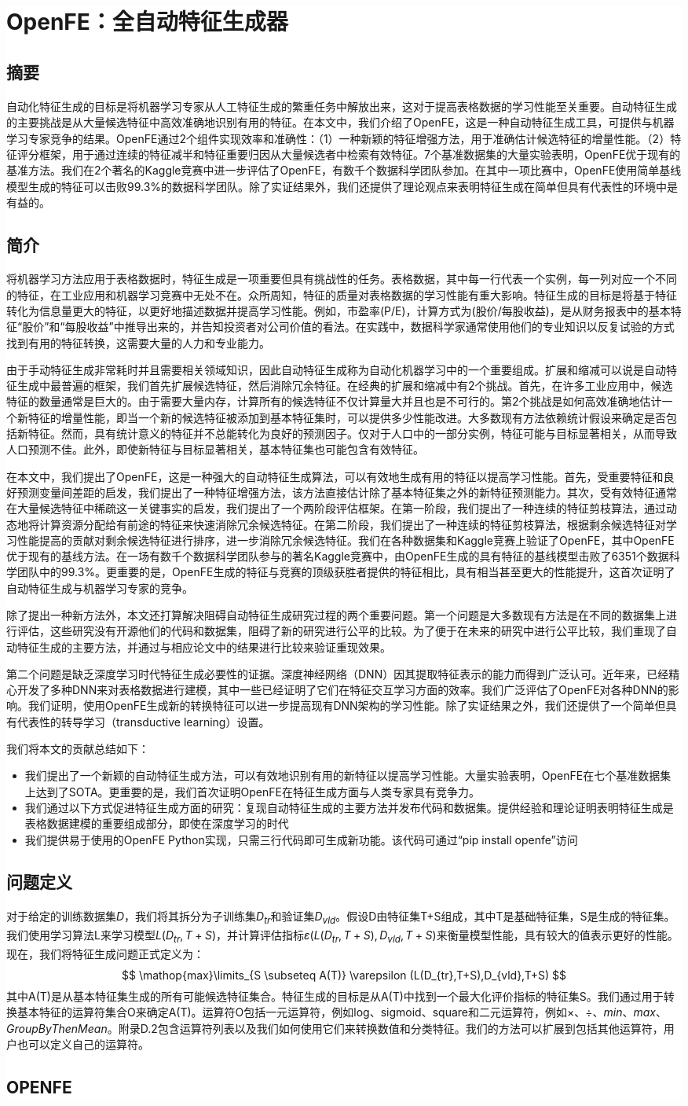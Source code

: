 # OpenFE：全自动特征生成器

## 摘要

自动化特征生成的目标是将机器学习专家从人工特征生成的繁重任务中解放出来，这对于提高表格数据的学习性能至关重要。自动特征生成的主要挑战是从大量候选特征中高效准确地识别有用的特征。在本文中，我们介绍了OpenFE，这是一种自动特征生成工具，可提供与机器学习专家竞争的结果。OpenFE通过2个组件实现效率和准确性：（1）一种新颖的特征增强方法，用于准确估计候选特征的增量性能。（2）特征评分框架，用于通过连续的特征减半和特征重要归因从大量候选者中检索有效特征。7个基准数据集的大量实验表明，OpenFE优于现有的基准方法。我们在2个著名的Kaggle竞赛中进一步评估了OpenFE，有数千个数据科学团队参加。在其中一项比赛中，OpenFE使用简单基线模型生成的特征可以击败99.3%的数据科学团队。除了实证结果外，我们还提供了理论观点来表明特征生成在简单但具有代表性的环境中是有益的。

## 简介

将机器学习方法应用于表格数据时，特征生成是一项重要但具有挑战性的任务。表格数据，其中每一行代表一个实例，每一列对应一个不同的特征，在工业应用和机器学习竞赛中无处不在。众所周知，特征的质量对表格数据的学习性能有重大影响。特征生成的目标是将基于特征转化为信息量更大的特征，以更好地描述数据并提高学习性能。例如，市盈率(P/E)，计算方式为(股价/每股收益)，是从财务报表中的基本特征“股价”和“每股收益”中推导出来的，并告知投资者对公司价值的看法。在实践中，数据科学家通常使用他们的专业知识以反复试验的方式找到有用的特征转换，这需要大量的人力和专业能力。

由于手动特征生成非常耗时并且需要相关领域知识，因此自动特征生成称为自动化机器学习中的一个重要组成。扩展和缩减可以说是自动特征生成中最普遍的框架，我们首先扩展候选特征，然后消除冗余特征。在经典的扩展和缩减中有2个挑战。首先，在许多工业应用中，候选特征的数量通常是巨大的。由于需要大量内存，计算所有的候选特征不仅计算量大并且也是不可行的。第2个挑战是如何高效准确地估计一个新特征的增量性能，即当一个新的候选特征被添加到基本特征集时，可以提供多少性能改进。大多数现有方法依赖统计假设来确定是否包括新特征。然而，具有统计意义的特征并不总能转化为良好的预测因子。仅对于人口中的一部分实例，特征可能与目标显著相关，从而导致人口预测不佳。此外，即使新特征与目标显著相关，基本特征集也可能包含有效特征。

在本文中，我们提出了OpenFE，这是一种强大的自动特征生成算法，可以有效地生成有用的特征以提高学习性能。首先，受重要特征和良好预测变量间差距的启发，我们提出了一种特征增强方法，该方法直接估计除了基本特征集之外的新特征预测能力。其次，受有效特征通常在大量候选特征中稀疏这一关键事实的启发，我们提出了一个两阶段评估框架。在第一阶段，我们提出了一种连续的特征剪枝算法，通过动态地将计算资源分配给有前途的特征来快速消除冗余候选特征。在第二阶段，我们提出了一种连续的特征剪枝算法，根据剩余候选特征对学习性能提高的贡献对剩余候选特征进行排序，进一步消除冗余候选特征。我们在各种数据集和Kaggle竞赛上验证了OpenFE，其中OpenFE优于现有的基线方法。在一场有数千个数据科学团队参与的著名Kaggle竞赛中，由OpenFE生成的具有特征的基线模型击败了6351个数据科学团队中的99.3%。更重要的是，OpenFE生成的特征与竞赛的顶级获胜者提供的特征相比，具有相当甚至更大的性能提升，这首次证明了自动特征生成与机器学习专家的竞争。

除了提出一种新方法外，本文还打算解决阻碍自动特征生成研究过程的两个重要问题。第一个问题是大多数现有方法是在不同的数据集上进行评估，这些研究没有开源他们的代码和数据集，阻碍了新的研究进行公平的比较。为了便于在未来的研究中进行公平比较，我们重现了自动特征生成的主要方法，并通过与相应论文中的结果进行比较来验证重现效果。

第二个问题是缺乏深度学习时代特征生成必要性的证据。深度神经网络（DNN）因其提取特征表示的能力而得到广泛认可。近年来，已经精心开发了多种DNN来对表格数据进行建模，其中一些已经证明了它们在特征交互学习方面的效率。我们广泛评估了OpenFE对各种DNN的影响。我们证明，使用OpenFE生成新的转换特征可以进一步提高现有DNN架构的学习性能。除了实证结果之外，我们还提供了一个简单但具有代表性的转导学习（transductive learning）设置。

我们将本文的贡献总结如下：
 - 我们提出了一个新颖的自动特征生成方法，可以有效地识别有用的新特征以提高学习性能。大量实验表明，OpenFE在七个基准数据集上达到了SOTA。更重要的是，我们首次证明OpenFE在特征生成方面与人类专家具有竞争力。
 - 我们通过以下方式促进特征生成方面的研究：复现自动特征生成的主要方法并发布代码和数据集。提供经验和理论证明表明特征生成是表格数据建模的重要组成部分，即使在深度学习的时代
 - 我们提供易于使用的OpenFE Python实现，只需三行代码即可生成新功能。该代码可通过“pip install openfe”访问

## 问题定义

对于给定的训练数据集$D$，我们将其拆分为子训练集$D_{tr}$和验证集$D_{vld}$。假设D由特征集T+S组成，其中T是基础特征集，S是生成的特征集。我们使用学习算法L来学习模型$L(D_{tr},T+S)$，并计算评估指标$\varepsilon (L(D_{tr},T+S),D_{vld},T+S)$来衡量模型性能，具有较大的值表示更好的性能。现在，我们将特征生成问题正式定义为：
$$
\mathop{max}\limits_{S \subseteq A(T)} \varepsilon (L(D_{tr},T+S),D_{vld},T+S)
$$
其中A(T)是从基本特征集生成的所有可能候选特征集合。特征生成的目标是从A(T)中找到一个最大化评价指标的特征集S。我们通过用于转换基本特征的运算符集合O来确定A(T)。运算符O包括一元运算符，例如log、sigmoid、square和二元运算符，例如$\times$、$\div$、$min$、$max$、$GroupByThenMean$。附录D.2包含运算符列表以及我们如何使用它们来转换数值和分类特征。我们的方法可以扩展到包括其他运算符，用户也可以定义自己的运算符。

## OPENFE
